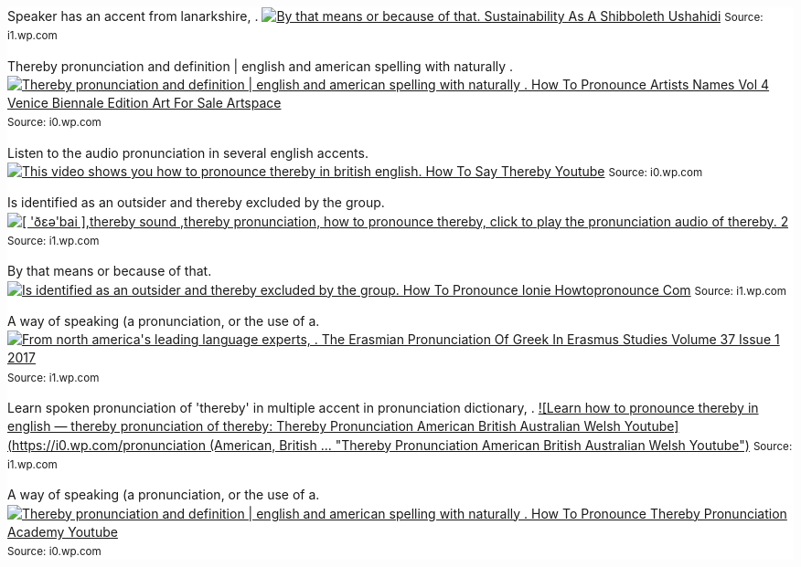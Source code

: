 Speaker has an accent from lanarkshire, .
[![By that means or because of that. Sustainability As A Shibboleth Ushahidi](https://i1.wp.com/encrypted-tbn0.gstatic.com/images?q=tbn:ANd9GcRDrT2S6oUCcQ-780vFecrfdkvk_OzEQ5QxlQ&amp;usqp=CAU "Sustainability As A Shibboleth Ushahidi")](https://i1.wp.com/2ee8a9b674d3b6a52133-b7785f8c6e03b0b67de30b88e1b0fcb9.ssl.cf2.rackcdn.com/2012/04/Shibboleth-card-335x500.gif)
<small>Source: i1.wp.com</small>

Thereby pronunciation and definition | english and american spelling with naturally .
[![Thereby pronunciation and definition | english and american spelling with naturally . How To Pronounce Artists Names Vol 4 Venice Biennale Edition Art For Sale Artspace](https://i1.wp.com/encrypted-tbn0.gstatic.com/images?q=tbn:ANd9GcSO--XwOqGAQyZfwS0y0MsYEVSY8Ue618BVpw&amp;usqp=CAU "How To Pronounce Artists Names Vol 4 Venice Biennale Edition Art For Sale Artspace")](https://i0.wp.com/d5wt70d4gnm1t.cloudfront.net/media/a-s/articles/1393-309243698481/venice-2015-pronunciation-guide-900x450-c.jpg)
<small>Source: i0.wp.com</small>

Listen to the audio pronunciation in several english accents.
[![This video shows you how to pronounce thereby in british english. How To Say Thereby Youtube](https://i0.wp.com/b5n3WefhLddT9M "How To Say Thereby Youtube")](https://i0.wp.com/i.ytimg.com/vi/AfMGm70iuqw/maxresdefault.jpg)
<small>Source: i0.wp.com</small>

Is identified as an outsider and thereby excluded by the group.
[![[ &#039;ðɛə&#039;bai ],thereby sound ,thereby pronunciation, how to pronounce thereby, click to play the pronunciation audio of thereby. 2](https://i1.wp.com/encrypted-tbn0.gstatic.com/images?q=tbn:ANd9GcQZytAHkEmvX37ZgwVRdI849CERWZVS7I0M1w&amp;usqp=CAU "2")](https://i1.wp.com/5piU_olwSpOwhM)
<small>Source: i1.wp.com</small>

By that means or because of that.
[![Is identified as an outsider and thereby excluded by the group. How To Pronounce Ionie Howtopronounce Com](https://i0.wp.com/encrypted-tbn0.gstatic.com/images?q=tbn:ANd9GcRfRPfsPFddB5tqlIPcol8_PuyqEXBK42lYPIHJxSAq4YrcobtZWcELoE8GRW7smIZBy3E&amp;usqp=CAU "How To Pronounce Ionie Howtopronounce Com")](https://i1.wp.com/media.howtopronounce.com/ogimg/b1dae7a012be718487a99a3ddb5d9c36.png)
<small>Source: i1.wp.com</small>

A way of speaking (a pronunciation, or the use of a.
[![From north america&#039;s leading language experts, . The Erasmian Pronunciation Of Greek In Erasmus Studies Volume 37 Issue 1 2017](https://i0.wp.com/encrypted-tbn0.gstatic.com/images?q=tbn:ANd9GcQIFETexh7KyIYMti2F0wF8hSWIBc-Y2YTusg&amp;usqp=CAU "The Erasmian Pronunciation Of Greek In Erasmus Studies Volume 37 Issue 1 2017")](https://i1.wp.com/brill.com/view/journals/eras/37/1/18749275_037_01_s007_i0002.png)
<small>Source: i1.wp.com</small>

Learn spoken pronunciation of &#039;thereby&#039; in multiple accent in pronunciation dictionary, .
[![Learn how to pronounce thereby in english — thereby pronunciation of thereby: Thereby Pronunciation American British Australian Welsh Youtube](https://i0.wp.com/pronunciation (American, British ... "Thereby Pronunciation American British Australian Welsh Youtube")](https://i1.wp.com/i.ytimg.com/vi/c7oWxpdPIpc/maxresdefault.jpg)
<small>Source: i1.wp.com</small>

A way of speaking (a pronunciation, or the use of a.
[![Thereby pronunciation and definition | english and american spelling with naturally . How To Pronounce Thereby Pronunciation Academy Youtube](https://i1.wp.com/encrypted-tbn0.gstatic.com/images?q=tbn:ANd9GcTj4_mVsQVJ--10JWe_jwKpHRyUV_7tEU8zArX6fCVMLZtI4QVrnC0gm5fAC_7E9E2s2A&amp;usqp=CAU "How To Pronounce Thereby Pronunciation Academy Youtube")](https://i0.wp.com/i.ytimg.com/vi/zK1zvcNiwaY/hqdefault.jpg?sqp=-oaymwEiCKgBEF5IWvKriqkDFQgBFQAAAAAYASUAAMhCPQCAokN4AQ==&amp;rs=AOn4CLDrWD9m5FzyZMXSdDZ7R4JXwDRZEA)
<small>Source: i0.wp.com</small>
